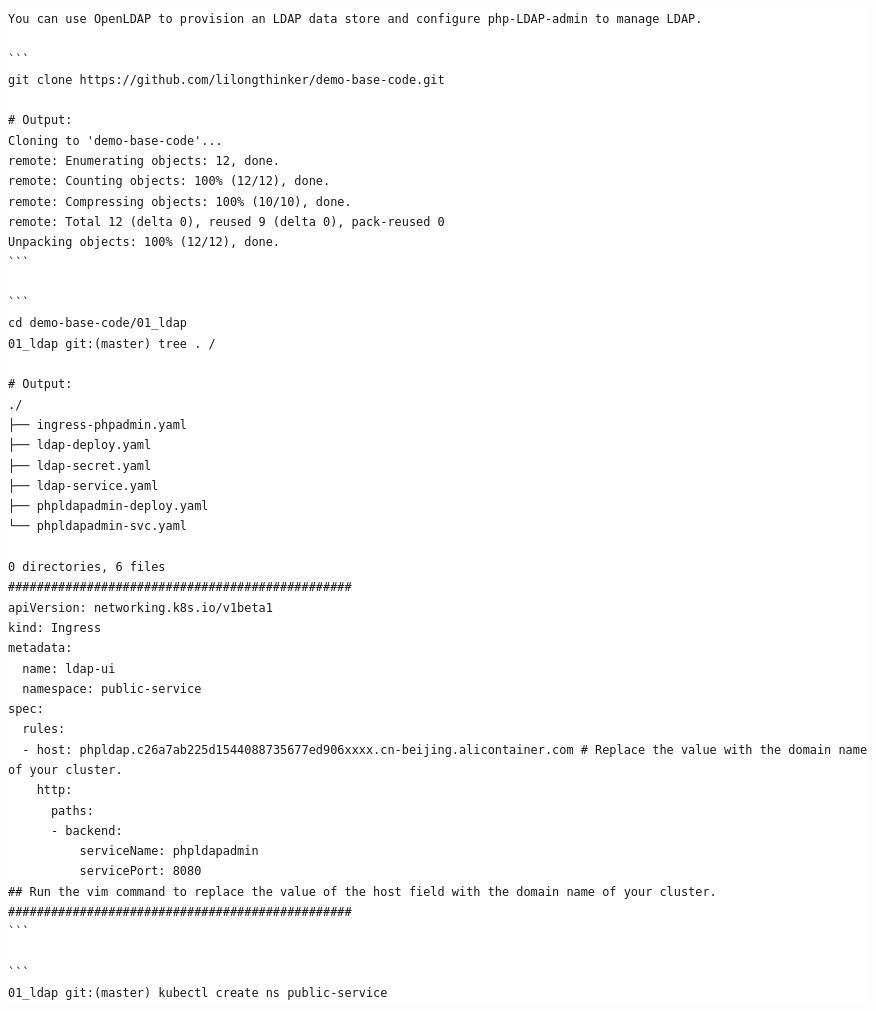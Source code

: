     You can use OpenLDAP to provision an LDAP data store and configure php-LDAP-admin to manage LDAP.

    ```
    git clone https://github.com/lilongthinker/demo-base-code.git
    
    # Output:
    Cloning to 'demo-base-code'...
    remote: Enumerating objects: 12, done.
    remote: Counting objects: 100% (12/12), done.
    remote: Compressing objects: 100% (10/10), done.
    remote: Total 12 (delta 0), reused 9 (delta 0), pack-reused 0
    Unpacking objects: 100% (12/12), done.
    ```

    ```
    cd demo-base-code/01_ldap
    01_ldap git:(master) tree . /
    
    # Output:
    ./
    ├── ingress-phpadmin.yaml
    ├── ldap-deploy.yaml
    ├── ldap-secret.yaml
    ├── ldap-service.yaml
    ├── phpldapadmin-deploy.yaml
    └── phpldapadmin-svc.yaml
    
    0 directories, 6 files
    ################################################ 
    apiVersion: networking.k8s.io/v1beta1
    kind: Ingress
    metadata:
      name: ldap-ui
      namespace: public-service
    spec:
      rules:
      - host: phpldap.c26a7ab225d1544088735677ed906xxxx.cn-beijing.alicontainer.com # Replace the value with the domain name of your cluster.
        http:
          paths:
          - backend:
              serviceName: phpldapadmin
              servicePort: 8080
    ## Run the vim command to replace the value of the host field with the domain name of your cluster.
    ################################################
    ```

    ```
    01_ldap git:(master) kubectl create ns public-service
    